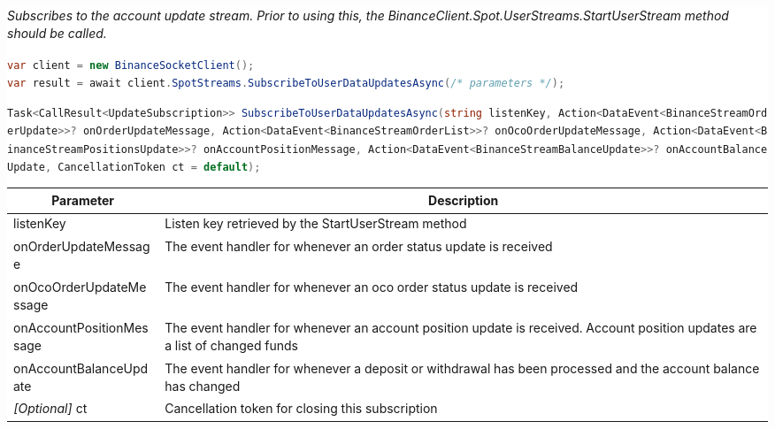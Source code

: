 *Subscribes to the account update stream. Prior to using this, the BinanceClient.Spot.UserStreams.StartUserStream method should be called.*  

```csharp  
var client = new BinanceSocketClient();  
var result = await client.SpotStreams.SubscribeToUserDataUpdatesAsync(/* parameters */);  
```  

```csharp  
Task<CallResult<UpdateSubscription>> SubscribeToUserDataUpdatesAsync(string listenKey, Action<DataEvent<BinanceStreamOrderUpdate>>? onOrderUpdateMessage, Action<DataEvent<BinanceStreamOrderList>>? onOcoOrderUpdateMessage, Action<DataEvent<BinanceStreamPositionsUpdate>>? onAccountPositionMessage, Action<DataEvent<BinanceStreamBalanceUpdate>>? onAccountBalanceUpdate, CancellationToken ct = default);  
```  

|Parameter|Description|
|---|---|
|listenKey|Listen key retrieved by the StartUserStream method|
|onOrderUpdateMessage|The event handler for whenever an order status update is received|
|onOcoOrderUpdateMessage|The event handler for whenever an oco order status update is received|
|onAccountPositionMessage|The event handler for whenever an account position update is received. Account position updates are a list of changed funds|
|onAccountBalanceUpdate|The event handler for whenever a deposit or withdrawal has been processed and the account balance has changed|
|_[Optional]_ ct|Cancellation token for closing this subscription|

</p>
